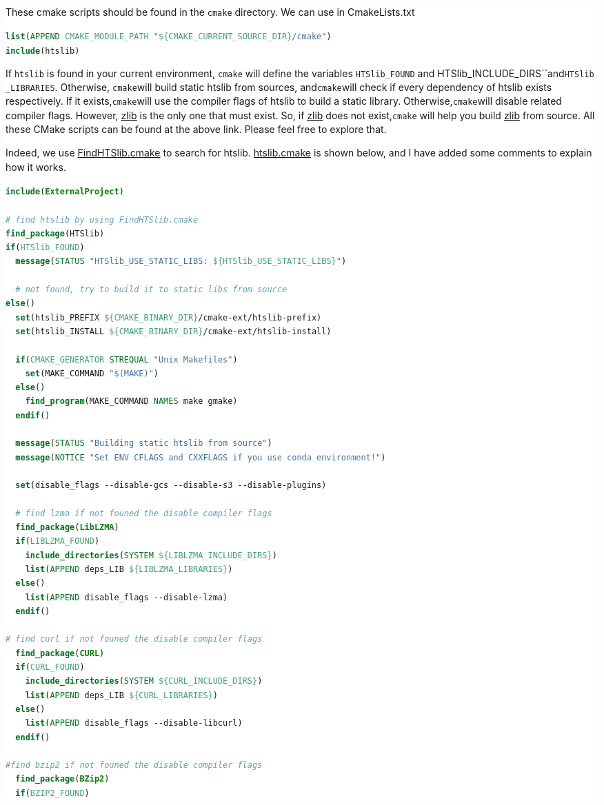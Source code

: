 These cmake scripts should be found in the `cmake` directory. We can use in CmakeLists.txt

```cmake
list(APPEND CMAKE_MODULE_PATH "${CMAKE_CURRENT_SOURCE_DIR}/cmake")
include(htslib)
```

If `htslib` is found in your current environment, `cmake` will define the variables `HTSlib_FOUND` and HTSlib_INCLUDE_DIRS\`\`and`HTSlib_LIBRARIES`.
Otherwise, `cmake`will build static htslib from sources, and`cmake`will check if every dependency of htslib exists respectively.
If it exists,`cmake`will use the compiler flags of htslib to build a static library.
Otherwise,`cmake`will disable related compiler flags.
However, [zlib] is the only one that must exist.
So, if [zlib] does not exist,`cmake` will help you build [zlib] from source.
All these CMake scripts can be found at the above link.
Please feel free to explore that.

Indeed, we use [FindHTSlib.cmake] to search for htslib.
[htslib.cmake] is shown below, and I have added some comments to explain how it works.

```cmake
include(ExternalProject)

# find htslib by using FindHTSlib.cmake
find_package(HTSlib)
if(HTSlib_FOUND)
  message(STATUS "HTSlib_USE_STATIC_LIBS: ${HTSlib_USE_STATIC_LIBS}")

  # not found, try to build it to static libs from source
else()
  set(htslib_PREFIX ${CMAKE_BINARY_DIR}/cmake-ext/htslib-prefix)
  set(htslib_INSTALL ${CMAKE_BINARY_DIR}/cmake-ext/htslib-install)

  if(CMAKE_GENERATOR STREQUAL "Unix Makefiles")
    set(MAKE_COMMAND "$(MAKE)")
  else()
    find_program(MAKE_COMMAND NAMES make gmake)
  endif()

  message(STATUS "Building static htslib from source")
  message(NOTICE "Set ENV CFLAGS and CXXFLAGS if you use conda environment!")

  set(disable_flags --disable-gcs --disable-s3 --disable-plugins)

  # find lzma if not founed the disable compiler flags
  find_package(LibLZMA)
  if(LIBLZMA_FOUND)
    include_directories(SYSTEM ${LIBLZMA_INCLUDE_DIRS})
    list(APPEND deps_LIB ${LIBLZMA_LIBRARIES})
  else()
    list(APPEND disable_flags --disable-lzma)
  endif()

# find curl if not founed the disable compiler flags
  find_package(CURL)
  if(CURL_FOUND)
    include_directories(SYSTEM ${CURL_INCLUDE_DIRS})
    list(APPEND deps_LIB ${CURL_LIBRARIES})
  else()
    list(APPEND disable_flags --disable-libcurl)
  endif()

#find bzip2 if not founed the disable compiler flags
  find_package(BZip2)
  if(BZIP2_FOUND)
```

[bcftools]: http://samtools.github.io/bcftools/bcftools.html
[clang]: https://clang.llvm.org/
[cmake]: https://cmake.org/
[conan]: https://conan.io/
[conda]: https://docs.conda.io/en/latest/
[conda cloud]: https://anaconda.org/
[cpm]: https://github.com/cpm-cmake/CPM.cmake
[finddeflate.cmake]: https://gist.github.com/cauliyang/a39f3b10ed3d85d2ca13645d81dd829e
[findhtslib.cmake]: https://gist.github.com/cauliyang/01f360df26fa287a1e111dd00bb076e4
[gcc]: https://gcc.gnu.org/
[htslib]: https://github.com/samtools/htslib
[htslib.cmake]: https://gist.github.com/cauliyang/c6d69c43a8a05266c6d05bc2c5324f45
[pysam]: https://github.com/pysam-developers/pysam
[rhtslib]: https://bioconductor.org/packages/release/bioc/html/Rhtslib.html
[samtools]: http://www.htslib.org/
[vcpkg]: https://vcpkg.io/en/index.html
[zlib]: https://zlib.net/
[zlib.cmake]: https://gist.github.com/cauliyang/0aa4487e58a0e5c830915ddbade5ce71